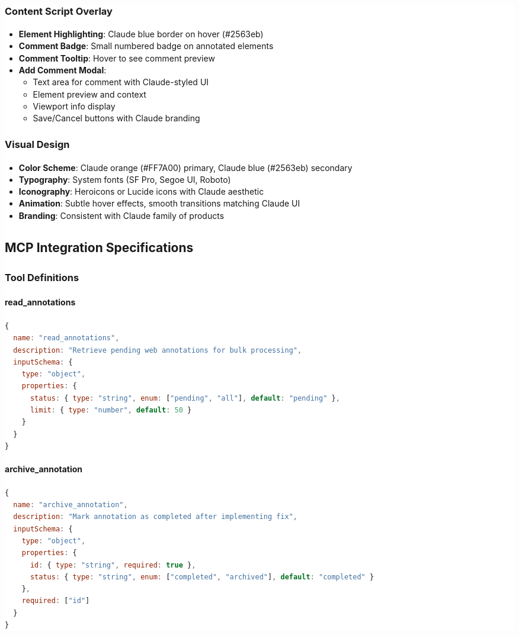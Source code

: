 ### Content Script Overlay
- **Element Highlighting**: Claude blue border on hover (#2563eb)
- **Comment Badge**: Small numbered badge on annotated elements
- **Comment Tooltip**: Hover to see comment preview
- **Add Comment Modal**: 
  - Text area for comment with Claude-styled UI
  - Element preview and context
  - Viewport info display
  - Save/Cancel buttons with Claude branding

### Visual Design
- **Color Scheme**: Claude orange (#FF7A00) primary, Claude blue (#2563eb) secondary
- **Typography**: System fonts (SF Pro, Segoe UI, Roboto) 
- **Iconography**: Heroicons or Lucide icons with Claude aesthetic
- **Animation**: Subtle hover effects, smooth transitions matching Claude UI
- **Branding**: Consistent with Claude family of products

## MCP Integration Specifications

### Tool Definitions

#### read_annotations
```javascript
{
  name: "read_annotations",
  description: "Retrieve pending web annotations for bulk processing",
  inputSchema: {
    type: "object",
    properties: {
      status: { type: "string", enum: ["pending", "all"], default: "pending" },
      limit: { type: "number", default: 50 }
    }
  }
}
```

#### archive_annotation
```javascript
{
  name: "archive_annotation", 
  description: "Mark annotation as completed after implementing fix",
  inputSchema: {
    type: "object",
    properties: {
      id: { type: "string", required: true },
      status: { type: "string", enum: ["completed", "archived"], default: "completed" }
    },
    required: ["id"]
  }
}
```
